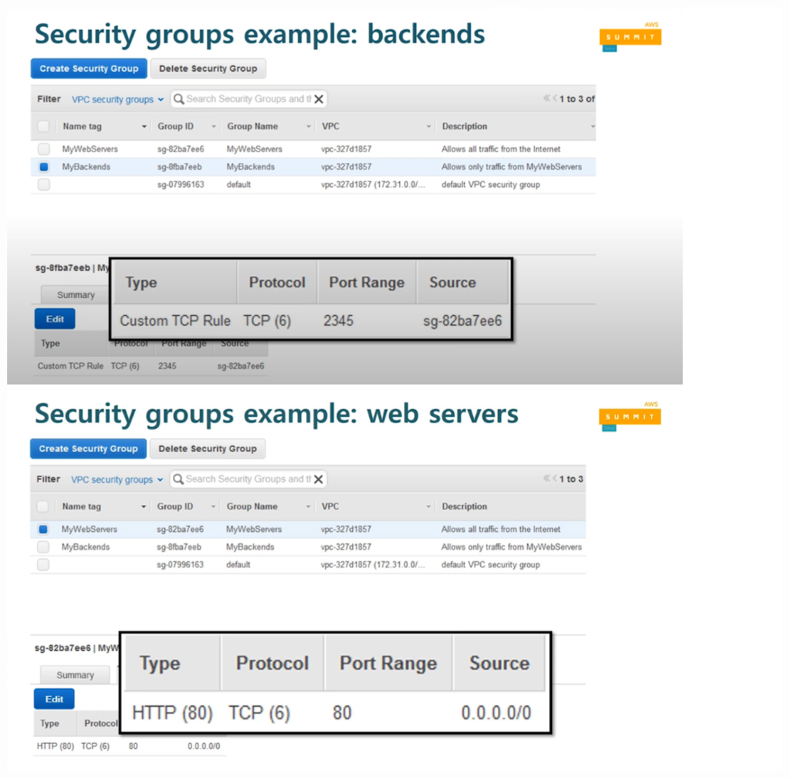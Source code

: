 <img src="https://github.com/Coding-Forest/2022-AWS-Certificaiton/blob/main/0%20AWS%20Training/VPC/VPC%2006%20security%20group%20example%20backend.png" width=750/>
<img src="https://github.com/Coding-Forest/2022-AWS-Certificaiton/blob/main/0%20AWS%20Training/VPC/VPC%2006%20security%20group%20example.png" width=750/>